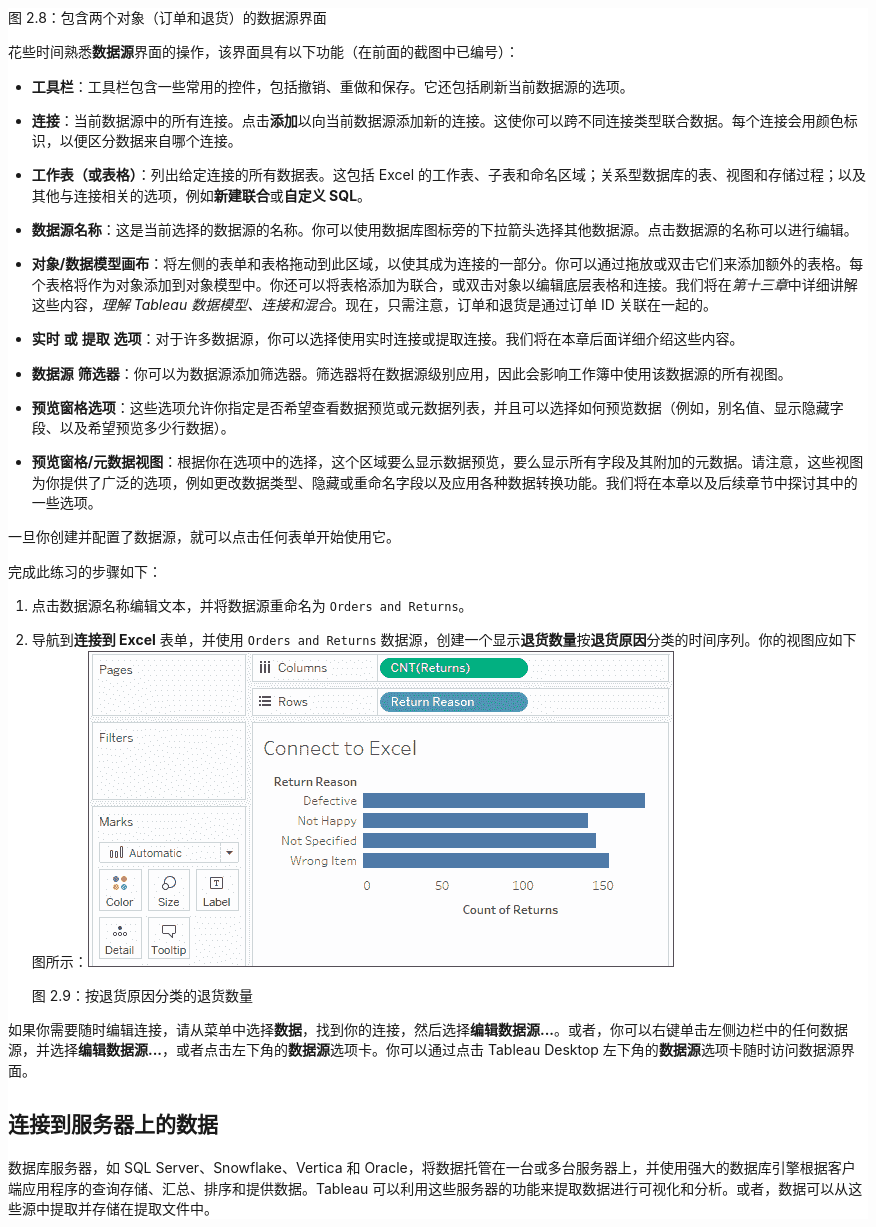 图 2.8：包含两个对象（订单和退货）的数据源界面

花些时间熟悉**数据源**界面的操作，该界面具有以下功能（在前面的截图中已编号）：

+   **工具栏**：工具栏包含一些常用的控件，包括撤销、重做和保存。它还包括刷新当前数据源的选项。

+   **连接**：当前数据源中的所有连接。点击**添加**以向当前数据源添加新的连接。这使你可以跨不同连接类型联合数据。每个连接会用颜色标识，以便区分数据来自哪个连接。

+   **工作表（或表格）**：列出给定连接的所有数据表。这包括 Excel 的工作表、子表和命名区域；关系型数据库的表、视图和存储过程；以及其他与连接相关的选项，例如**新建联合**或**自定义 SQL**。

+   **数据源名称**：这是当前选择的数据源的名称。你可以使用数据库图标旁的下拉箭头选择其他数据源。点击数据源的名称可以进行编辑。

+   **对象/数据模型画布**：将左侧的表单和表格拖动到此区域，以使其成为连接的一部分。你可以通过拖放或双击它们来添加额外的表格。每个表格将作为对象添加到对象模型中。你还可以将表格添加为联合，或双击对象以编辑底层表格和连接。我们将在*第十三章*中详细讲解这些内容，*理解 Tableau 数据模型、连接和混合*。现在，只需注意，订单和退货是通过订单 ID 关联在一起的。

+   **实时** **或** **提取** **选项**：对于许多数据源，你可以选择使用实时连接或提取连接。我们将在本章后面详细介绍这些内容。

+   **数据源** **筛选器**：你可以为数据源添加筛选器。筛选器将在数据源级别应用，因此会影响工作簿中使用该数据源的所有视图。

+   **预览窗格选项**：这些选项允许你指定是否希望查看数据预览或元数据列表，并且可以选择如何预览数据（例如，别名值、显示隐藏字段、以及希望预览多少行数据）。

+   **预览窗格/元数据视图**：根据你在选项中的选择，这个区域要么显示数据预览，要么显示所有字段及其附加的元数据。请注意，这些视图为你提供了广泛的选项，例如更改数据类型、隐藏或重命名字段以及应用各种数据转换功能。我们将在本章以及后续章节中探讨其中的一些选项。

一旦你创建并配置了数据源，就可以点击任何表单开始使用它。

完成此练习的步骤如下：

1.  点击数据源名称编辑文本，并将数据源重命名为 `Orders and Returns`。

1.  导航到**连接到 Excel** 表单，并使用 `Orders and Returns` 数据源，创建一个显示**退货数量**按**退货原因**分类的时间序列。你的视图应如下图所示：![](img/B16021_02_09.png)

    图 2.9：按退货原因分类的退货数量

如果你需要随时编辑连接，请从菜单中选择**数据**，找到你的连接，然后选择**编辑数据源...**。或者，你可以右键单击左侧边栏中的任何数据源，并选择**编辑数据源...**，或者点击左下角的**数据源**选项卡。你可以通过点击 Tableau Desktop 左下角的**数据源**选项卡随时访问数据源界面。

## 连接到服务器上的数据

数据库服务器，如 SQL Server、Snowflake、Vertica 和 Oracle，将数据托管在一台或多台服务器上，并使用强大的数据库引擎根据客户端应用程序的查询存储、汇总、排序和提供数据。Tableau 可以利用这些服务器的功能来提取数据进行可视化和分析。或者，数据可以从这些源中提取并存储在提取文件中。
